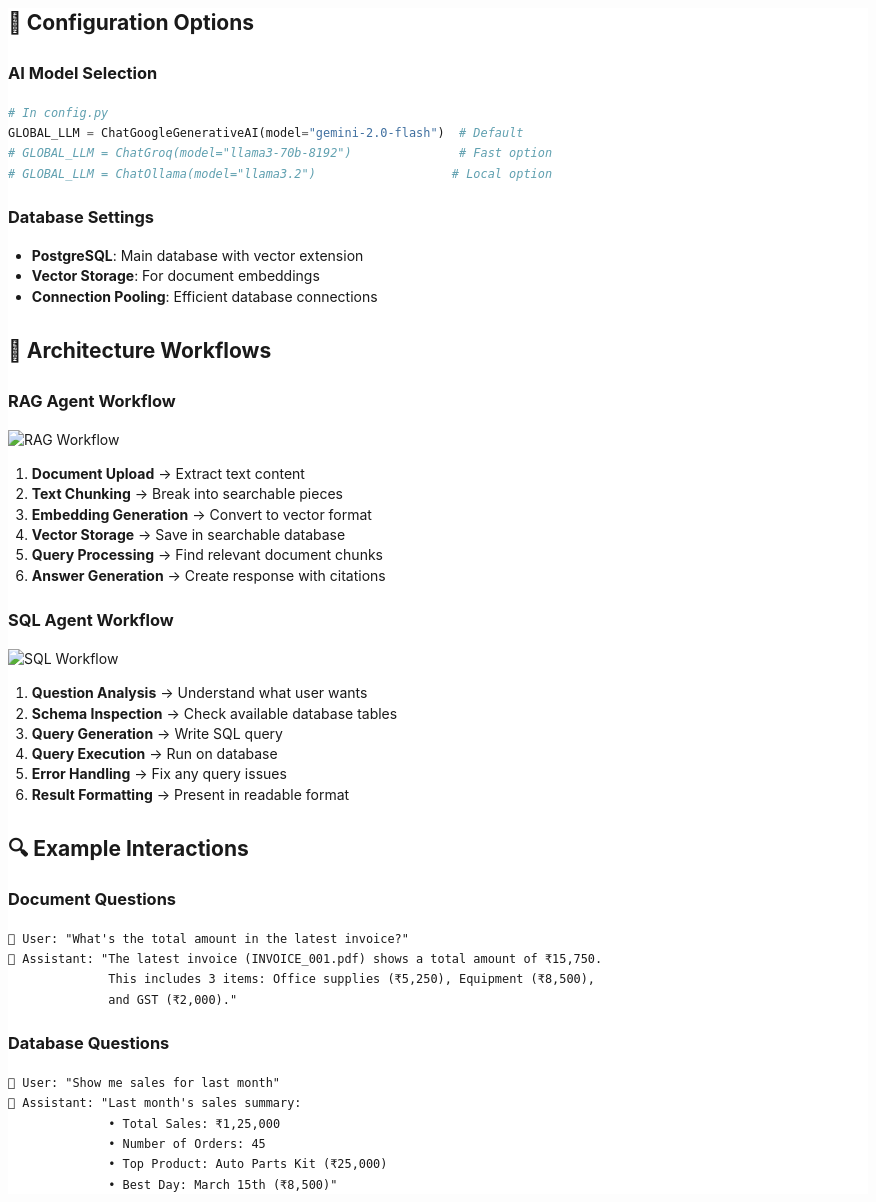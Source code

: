 ## 🔧 Configuration Options

### AI Model Selection
```python
# In config.py
GLOBAL_LLM = ChatGoogleGenerativeAI(model="gemini-2.0-flash")  # Default
# GLOBAL_LLM = ChatGroq(model="llama3-70b-8192")               # Fast option
# GLOBAL_LLM = ChatOllama(model="llama3.2")                   # Local option
```

### Database Settings
- **PostgreSQL**: Main database with vector extension
- **Vector Storage**: For document embeddings
- **Connection Pooling**: Efficient database connections

## 🎨 Architecture Workflows

### RAG Agent Workflow
![RAG Workflow](rag_workflow.png)

1. **Document Upload** → Extract text content
2. **Text Chunking** → Break into searchable pieces  
3. **Embedding Generation** → Convert to vector format
4. **Vector Storage** → Save in searchable database
5. **Query Processing** → Find relevant document chunks
6. **Answer Generation** → Create response with citations

### SQL Agent Workflow
![SQL Workflow](sql_workflow.png)

1. **Question Analysis** → Understand what user wants
2. **Schema Inspection** → Check available database tables
3. **Query Generation** → Write SQL query
4. **Query Execution** → Run on database
5. **Error Handling** → Fix any query issues
6. **Result Formatting** → Present in readable format

## 🔍 Example Interactions

### Document Questions
```
👤 User: "What's the total amount in the latest invoice?"
🤖 Assistant: "The latest invoice (INVOICE_001.pdf) shows a total amount of ₹15,750. 
              This includes 3 items: Office supplies (₹5,250), Equipment (₹8,500), 
              and GST (₹2,000)."
```

### Database Questions
```
👤 User: "Show me sales for last month"
🤖 Assistant: "Last month's sales summary:
              • Total Sales: ₹1,25,000
              • Number of Orders: 45
              • Top Product: Auto Parts Kit (₹25,000)
              • Best Day: March 15th (₹8,500)"
```

